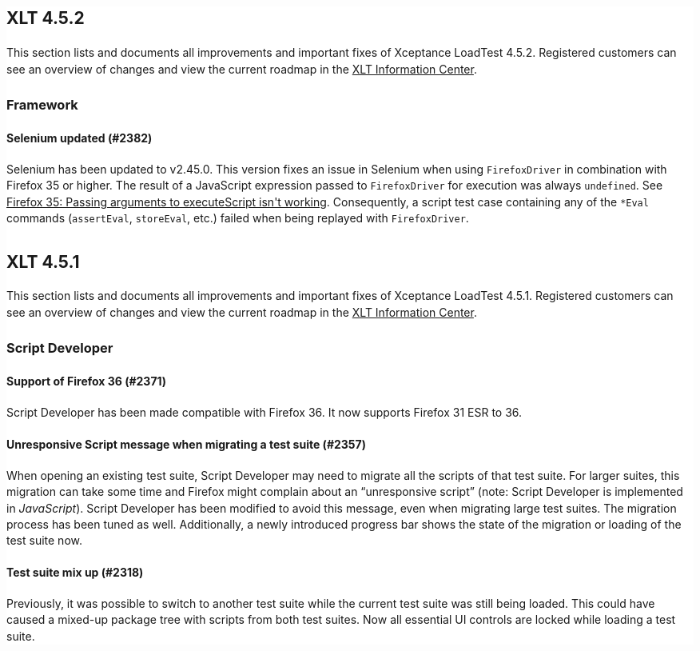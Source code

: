 ## XLT 4.5.2

This section lists and documents all improvements and important fixes of
Xceptance LoadTest 4.5.2. Registered customers can see an overview of
changes and view the current roadmap in the <a href="https://lab.xceptance.de/versions/97" target="_blank">XLT Information Center</a>.

### Framework

#### Selenium updated (\#2382)

Selenium has been updated to v2.45.0. This version fixes an issue in
Selenium when using `FirefoxDriver` in combination with Firefox 35 or
higher. The result of a JavaScript expression passed to `FirefoxDriver`
for execution was always `undefined`. See <a href="https://code.google.com/p/selenium/issues/detail?id=8390" target="_blank">Firefox 35: Passing arguments to executeScript isn't working</a>.
Consequently, a script test case containing any of the `*Eval` commands
(`assertEval`, `storeEval`, etc.) failed when being replayed with
`FirefoxDriver`.

## XLT 4.5.1

This section lists and documents all improvements and important fixes of
Xceptance LoadTest 4.5.1. Registered customers can see an overview of
changes and view the current roadmap in the <a href="https://lab.xceptance.de/versions/93" target="_blank">XLT Information Center</a>.

### Script Developer

#### Support of Firefox 36 (\#2371)

Script Developer has been made compatible with Firefox 36. It now
supports Firefox 31 ESR to 36.

#### Unresponsive Script message when migrating a test suite (\#2357)

When opening an existing test suite, Script Developer may need to
migrate all the scripts of that test suite. For larger suites, this
migration can take some time and Firefox might complain about an
“unresponsive script” (note: Script Developer is implemented in
*JavaScript*). Script Developer has been modified to avoid this message,
even when migrating large test suites. The migration process has been
tuned as well. Additionally, a newly introduced progress bar shows the
state of the migration or loading of the test suite now.

#### Test suite mix up (\#2318)

Previously, it was possible to switch to another test suite while the
current test suite was still being loaded. This could have caused a
mixed-up package tree with scripts from both test suites. Now all
essential UI controls are locked while loading a test suite.
